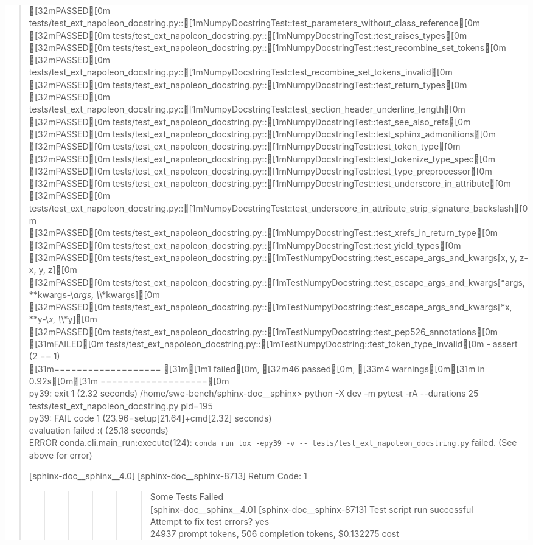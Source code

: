 > [32mPASSED[0m tests/test_ext_napoleon_docstring.py::[1mNumpyDocstringTest::test_parameters_without_class_reference[0m  
> [32mPASSED[0m tests/test_ext_napoleon_docstring.py::[1mNumpyDocstringTest::test_raises_types[0m  
> [32mPASSED[0m tests/test_ext_napoleon_docstring.py::[1mNumpyDocstringTest::test_recombine_set_tokens[0m  
> [32mPASSED[0m tests/test_ext_napoleon_docstring.py::[1mNumpyDocstringTest::test_recombine_set_tokens_invalid[0m  
> [32mPASSED[0m tests/test_ext_napoleon_docstring.py::[1mNumpyDocstringTest::test_return_types[0m  
> [32mPASSED[0m tests/test_ext_napoleon_docstring.py::[1mNumpyDocstringTest::test_section_header_underline_length[0m  
> [32mPASSED[0m tests/test_ext_napoleon_docstring.py::[1mNumpyDocstringTest::test_see_also_refs[0m  
> [32mPASSED[0m tests/test_ext_napoleon_docstring.py::[1mNumpyDocstringTest::test_sphinx_admonitions[0m  
> [32mPASSED[0m tests/test_ext_napoleon_docstring.py::[1mNumpyDocstringTest::test_token_type[0m  
> [32mPASSED[0m tests/test_ext_napoleon_docstring.py::[1mNumpyDocstringTest::test_tokenize_type_spec[0m  
> [32mPASSED[0m tests/test_ext_napoleon_docstring.py::[1mNumpyDocstringTest::test_type_preprocessor[0m  
> [32mPASSED[0m tests/test_ext_napoleon_docstring.py::[1mNumpyDocstringTest::test_underscore_in_attribute[0m  
> [32mPASSED[0m tests/test_ext_napoleon_docstring.py::[1mNumpyDocstringTest::test_underscore_in_attribute_strip_signature_backslash[0m  
> [32mPASSED[0m tests/test_ext_napoleon_docstring.py::[1mNumpyDocstringTest::test_xrefs_in_return_type[0m  
> [32mPASSED[0m tests/test_ext_napoleon_docstring.py::[1mNumpyDocstringTest::test_yield_types[0m  
> [32mPASSED[0m tests/test_ext_napoleon_docstring.py::[1mTestNumpyDocstring::test_escape_args_and_kwargs[x, y, z-x, y, z][0m  
> [32mPASSED[0m tests/test_ext_napoleon_docstring.py::[1mTestNumpyDocstring::test_escape_args_and_kwargs[*args, **kwargs-\\*args, \\*\\*kwargs][0m  
> [32mPASSED[0m tests/test_ext_napoleon_docstring.py::[1mTestNumpyDocstring::test_escape_args_and_kwargs[*x, **y-\\*x, \\*\\*y][0m  
> [32mPASSED[0m tests/test_ext_napoleon_docstring.py::[1mTestNumpyDocstring::test_pep526_annotations[0m  
> [31mFAILED[0m tests/test_ext_napoleon_docstring.py::[1mTestNumpyDocstring::test_token_type_invalid[0m - assert (2 == 1)  
> [31m=================== [31m[1m1 failed[0m, [32m46 passed[0m, [33m4 warnings[0m[31m in 0.92s[0m[31m ===================[0m  
> py39: exit 1 (2.32 seconds) /home/swe-bench/sphinx-doc__sphinx> python -X dev -m pytest -rA --durations 25 tests/test_ext_napoleon_docstring.py pid=195  
>   py39: FAIL code 1 (23.96=setup[21.64]+cmd[2.32] seconds)  
>   evaluation failed :( (25.18 seconds)  
> ERROR conda.cli.main_run:execute(124): `conda run tox -epy39 -v -- tests/test_ext_napoleon_docstring.py` failed. (See above for error)  
>   
>    
> [sphinx-doc__sphinx__4.0] [sphinx-doc__sphinx-8713] Return Code: 1   
>   
> >>>>> Some Tests Failed  
> [sphinx-doc__sphinx__4.0] [sphinx-doc__sphinx-8713] Test script run successful   
> Attempt to fix test errors? yes  
> 24937 prompt tokens, 506 completion tokens, $0.132275 cost  
